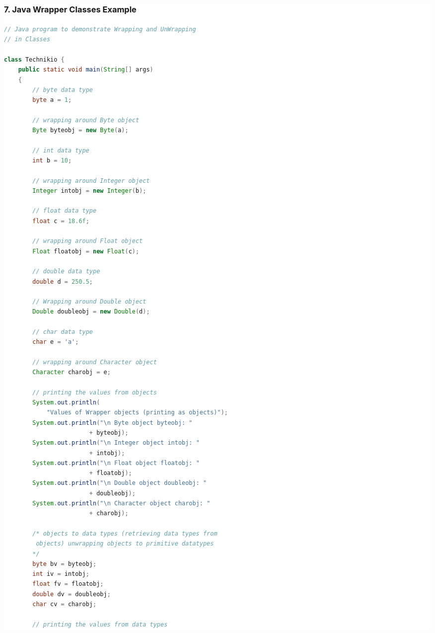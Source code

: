
### 7\. Java Wrapper Classes Example

```java
// Java program to demonstrate Wrapping and UnWrapping
// in Classes

class Technikio {
	public static void main(String[] args)
	{
		// byte data type
		byte a = 1;

		// wrapping around Byte object
		Byte byteobj = new Byte(a);

		// int data type
		int b = 10;

		// wrapping around Integer object
		Integer intobj = new Integer(b);
		
		// float data type
		float c = 18.6f;

		// wrapping around Float object
		Float floatobj = new Float(c);
		
		// double data type
		double d = 250.5;

		// Wrapping around Double object
		Double doubleobj = new Double(d);
		
		// char data type
		char e = 'a';

		// wrapping around Character object
		Character charobj = e;

		// printing the values from objects
		System.out.println(
			"Values of Wrapper objects (printing as objects)");
		System.out.println("\n Byte object byteobj: "
						+ byteobj);
		System.out.println("\n Integer object intobj: "
						+ intobj);
		System.out.println("\n Float object floatobj: "
						+ floatobj);
		System.out.println("\n Double object doubleobj: "
						+ doubleobj);
		System.out.println("\n Character object charobj: "
						+ charobj);

		/* objects to data types (retrieving data types from
		 objects) unwrapping objects to primitive datatypes
		*/ 
		byte bv = byteobj;
		int iv = intobj;
		float fv = floatobj;
		double dv = doubleobj;
		char cv = charobj;

		// printing the values from data types
```